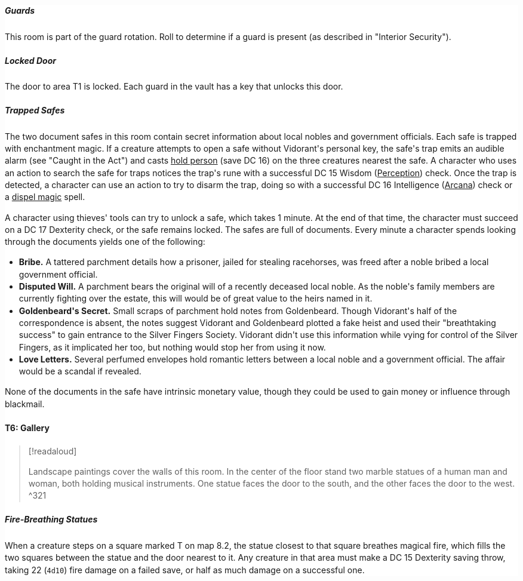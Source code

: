 ##### Guards

This room is part of the guard rotation. Roll to determine if a guard is present (as described in "Interior Security").

##### Locked Door

The door to area T1 is locked. Each guard in the vault has a key that unlocks this door.

##### Trapped Safes

The two document safes in this room contain secret information about local nobles and government officials. Each safe is trapped with enchantment magic. If a creature attempts to open a safe without Vidorant's personal key, the safe's trap emits an audible alarm (see "Caught in the Act") and casts [hold person](Mechanics/spells/hold-person.md) (save DC 16) on the three creatures nearest the safe. A character who uses an action to search the safe for traps notices the trap's rune with a successful DC 15 Wisdom ([Perception](Mechanics/Rules/skills.md#Perception)) check. Once the trap is detected, a character can use an action to try to disarm the trap, doing so with a successful DC 16 Intelligence ([Arcana](Mechanics/Rules/skills.md#Arcana)) check or a [dispel magic](Mechanics/spells/dispel-magic.md) spell.

A character using thieves' tools can try to unlock a safe, which takes 1 minute. At the end of that time, the character must succeed on a DC 17 Dexterity check, or the safe remains locked. The safes are full of documents. Every minute a character spends looking through the documents yields one of the following:

- **Bribe.** A tattered parchment details how a prisoner, jailed for stealing racehorses, was freed after a noble bribed a local government official.  
- **Disputed Will.** A parchment bears the original will of a recently deceased local noble. As the noble's family members are currently fighting over the estate, this will would be of great value to the heirs named in it.  
- **Goldenbeard's Secret.** Small scraps of parchment hold notes from Goldenbeard. Though Vidorant's half of the correspondence is absent, the notes suggest Vidorant and Goldenbeard plotted a fake heist and used their "breathtaking success" to gain entrance to the Silver Fingers Society. Vidorant didn't use this information while vying for control of the Silver Fingers, as it implicated her too, but nothing would stop her from using it now.  
- **Love Letters.** Several perfumed envelopes hold romantic letters between a local noble and a government official. The affair would be a scandal if revealed.  

None of the documents in the safe have intrinsic monetary value, though they could be used to gain money or influence through blackmail.

#### T6: Gallery

> [!readaloud] 
> 
> Landscape paintings cover the walls of this room. In the center of the floor stand two marble statues of a human man and woman, both holding musical instruments. One statue faces the door to the south, and the other faces the door to the west.
^321

##### Fire-Breathing Statues

When a creature steps on a square marked T on map 8.2, the statue closest to that square breathes magical fire, which fills the two squares between the statue and the door nearest to it. Any creature in that area must make a DC 15 Dexterity saving throw, taking 22 (`4d10`) fire damage on a failed save, or half as much damage on a successful one.
